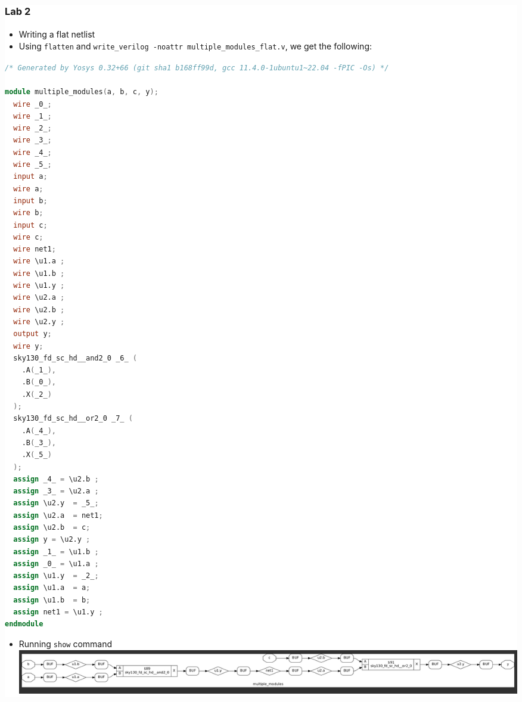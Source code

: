 ### Lab 2
- Writing a flat netlist
- Using `flatten` and `write_verilog -noattr multiple_modules_flat.v`, we get the following:
```verilog
/* Generated by Yosys 0.32+66 (git sha1 b168ff99d, gcc 11.4.0-1ubuntu1~22.04 -fPIC -Os) */

module multiple_modules(a, b, c, y);
  wire _0_;
  wire _1_;
  wire _2_;
  wire _3_;
  wire _4_;
  wire _5_;
  input a;
  wire a;
  input b;
  wire b;
  input c;
  wire c;
  wire net1;
  wire \u1.a ;
  wire \u1.b ;
  wire \u1.y ;
  wire \u2.a ;
  wire \u2.b ;
  wire \u2.y ;
  output y;
  wire y;
  sky130_fd_sc_hd__and2_0 _6_ (
    .A(_1_),
    .B(_0_),
    .X(_2_)
  );
  sky130_fd_sc_hd__or2_0 _7_ (
    .A(_4_),
    .B(_3_),
    .X(_5_)
  );
  assign _4_ = \u2.b ;
  assign _3_ = \u2.a ;
  assign \u2.y  = _5_;
  assign \u2.a  = net1;
  assign \u2.b  = c;
  assign y = \u2.y ;
  assign _1_ = \u1.b ;
  assign _0_ = \u1.a ;
  assign \u1.y  = _2_;
  assign \u1.a  = a;
  assign \u1.b  = b;
  assign net1 = \u1.y ;
endmodule
```
- Running `show` command
![show command](https://github.com/alfadelta10010/pes-asic-class/blob/main/day2_rtl/assets/show_flatmodule.png)
